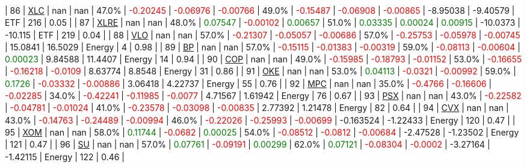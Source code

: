|  86 | [XLC](https://finance.yahoo.com/quote/XLC/financials)     |                 nan |                     nan | 47.0%                  | <span style="color: red;"> -0.20245 </span>  | <span style="color: red;"> -0.06976 </span>  | <span style="color: red;"> -0.00766 </span>  | 49.0%                  | <span style="color: red;"> -0.15487 </span>  | <span style="color: red;"> -0.06908 </span>  | <span style="color: red;"> -0.00865 </span>  |           -8.95038   |  -9.40579   | ETF                    |    216 |           0.05 |
|  87 | [XLRE](https://finance.yahoo.com/quote/XLRE/financials)   |                 nan |                     nan | 48.0%                  | <span style="color: green;"> 0.07547 </span> | <span style="color: red;"> -0.00102 </span>  | <span style="color: green;"> 0.00657 </span> | 51.0%                  | <span style="color: green;"> 0.03335 </span> | <span style="color: green;"> 0.00024 </span> | <span style="color: green;"> 0.00915 </span> |          -10.0373    | -10.115     | ETF                    |    219 |           0.04 |
|  88 | [VLO](https://finance.yahoo.com/quote/VLO/financials)     |                 nan |                     nan | 57.0%                  | <span style="color: red;"> -0.21307 </span>  | <span style="color: red;"> -0.05057 </span>  | <span style="color: red;"> -0.00686 </span>  | 57.0%                  | <span style="color: red;"> -0.25753 </span>  | <span style="color: red;"> -0.05978 </span>  | <span style="color: red;"> -0.00745 </span>  |           15.0841    |  16.5029    | Energy                 |      4 |           0.98 |
|  89 | [BP](https://finance.yahoo.com/quote/BP/financials)       |                 nan |                     nan | 57.0%                  | <span style="color: red;"> -0.15115 </span>  | <span style="color: red;"> -0.01383 </span>  | <span style="color: red;"> -0.00319 </span>  | 59.0%                  | <span style="color: red;"> -0.08113 </span>  | <span style="color: red;"> -0.00604 </span>  | <span style="color: green;"> 0.00023 </span> |            9.84588   |  11.4407    | Energy                 |     14 |           0.94 |
|  90 | [COP](https://finance.yahoo.com/quote/COP/financials)     |                 nan |                     nan | 49.0%                  | <span style="color: red;"> -0.15985 </span>  | <span style="color: red;"> -0.18793 </span>  | <span style="color: red;"> -0.01152 </span>  | 53.0%                  | <span style="color: red;"> -0.16655 </span>  | <span style="color: red;"> -0.16218 </span>  | <span style="color: red;"> -0.0109 </span>   |            8.63774   |   8.8548    | Energy                 |     31 |           0.86 |
|  91 | [OKE](https://finance.yahoo.com/quote/OKE/financials)     |                 nan |                     nan | 53.0%                  | <span style="color: green;"> 0.04113 </span> | <span style="color: red;"> -0.0321 </span>   | <span style="color: red;"> -0.00992 </span>  | 59.0%                  | <span style="color: green;"> 0.1726 </span>  | <span style="color: red;"> -0.03332 </span>  | <span style="color: red;"> -0.00886 </span>  |            3.06418   |   4.22737   | Energy                 |     55 |           0.76 |
|  92 | [MPC](https://finance.yahoo.com/quote/MPC/financials)     |                 nan |                     nan | 35.0%                  | <span style="color: red;"> -0.4766 </span>   | <span style="color: red;"> -0.16606 </span>  | <span style="color: red;"> -0.02285 </span>  | 34.0%                  | <span style="color: red;"> -0.42241 </span>  | <span style="color: red;"> -0.11985 </span>  | <span style="color: red;"> -0.0077 </span>   |            4.71567   |   1.61942   | Energy                 |     76 |           0.67 |
|  93 | [PSX](https://finance.yahoo.com/quote/PSX/financials)     |                 nan |                     nan | 43.0%                  | <span style="color: red;"> -0.22582 </span>  | <span style="color: red;"> -0.04781 </span>  | <span style="color: red;"> -0.01024 </span>  | 41.0%                  | <span style="color: red;"> -0.23578 </span>  | <span style="color: red;"> -0.03098 </span>  | <span style="color: red;"> -0.00835 </span>  |            2.77392   |   1.21478   | Energy                 |     82 |           0.64 |
|  94 | [CVX](https://finance.yahoo.com/quote/CVX/financials)     |                 nan |                     nan | 43.0%                  | <span style="color: red;"> -0.14763 </span>  | <span style="color: red;"> -0.24489 </span>  | <span style="color: red;"> -0.00994 </span>  | 46.0%                  | <span style="color: red;"> -0.22026 </span>  | <span style="color: red;"> -0.25993 </span>  | <span style="color: red;"> -0.00699 </span>  |           -0.163524  |  -1.22433   | Energy                 |    120 |           0.47 |
|  95 | [XOM](https://finance.yahoo.com/quote/XOM/financials)     |                 nan |                     nan | 58.0%                  | <span style="color: green;"> 0.11744 </span> | <span style="color: red;"> -0.0682 </span>   | <span style="color: green;"> 0.00025 </span> | 54.0%                  | <span style="color: red;"> -0.08512 </span>  | <span style="color: red;"> -0.0812 </span>   | <span style="color: red;"> -0.00684 </span>  |           -2.47528   |  -1.23502   | Energy                 |    121 |           0.47 |
|  96 | [SU](https://finance.yahoo.com/quote/SU/financials)       |                 nan |                     nan | 57.0%                  | <span style="color: green;"> 0.07761 </span> | <span style="color: red;"> -0.09191 </span>  | <span style="color: green;"> 0.00299 </span> | 62.0%                  | <span style="color: green;"> 0.07121 </span> | <span style="color: red;"> -0.08304 </span>  | <span style="color: red;"> -0.0002 </span>   |           -3.27164   |  -1.42115   | Energy                 |    122 |           0.46 |